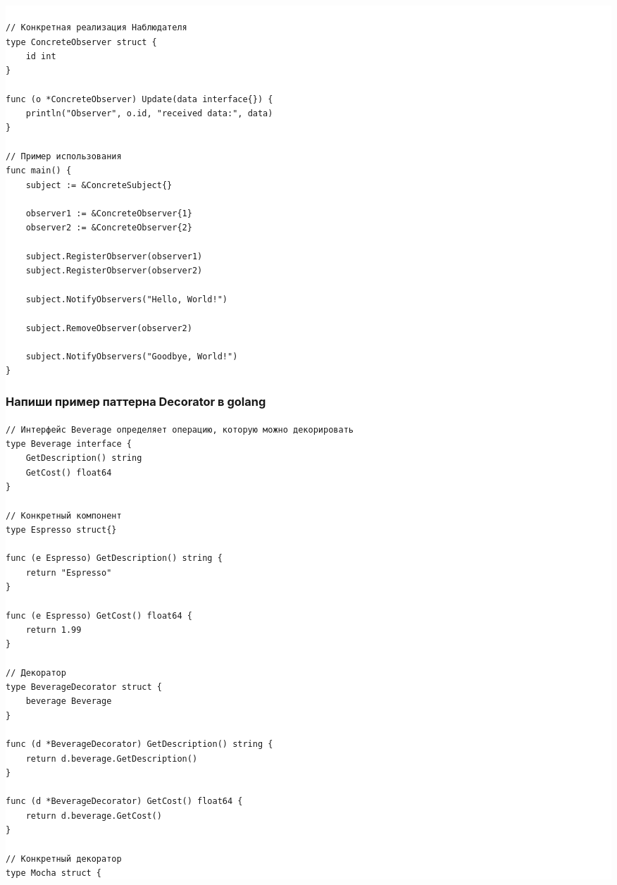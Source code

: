 ```golang

// Конкретная реализация Наблюдателя
type ConcreteObserver struct {
    id int
}

func (o *ConcreteObserver) Update(data interface{}) {
    println("Observer", o.id, "received data:", data)
}

// Пример использования
func main() {
    subject := &ConcreteSubject{}

    observer1 := &ConcreteObserver{1}
    observer2 := &ConcreteObserver{2}

    subject.RegisterObserver(observer1)
    subject.RegisterObserver(observer2)

    subject.NotifyObservers("Hello, World!")

    subject.RemoveObserver(observer2)

    subject.NotifyObservers("Goodbye, World!")
}
```

### Напиши пример паттерна Decorator в golang

```golang
// Интерфейс Beverage определяет операцию, которую можно декорировать
type Beverage interface {
	GetDescription() string
	GetCost() float64
}

// Конкретный компонент
type Espresso struct{}

func (e Espresso) GetDescription() string {
	return "Espresso"
}

func (e Espresso) GetCost() float64 {
	return 1.99
}

// Декоратор
type BeverageDecorator struct {
	beverage Beverage
}

func (d *BeverageDecorator) GetDescription() string {
	return d.beverage.GetDescription()
}

func (d *BeverageDecorator) GetCost() float64 {
	return d.beverage.GetCost()
}

// Конкретный декоратор
type Mocha struct {
```